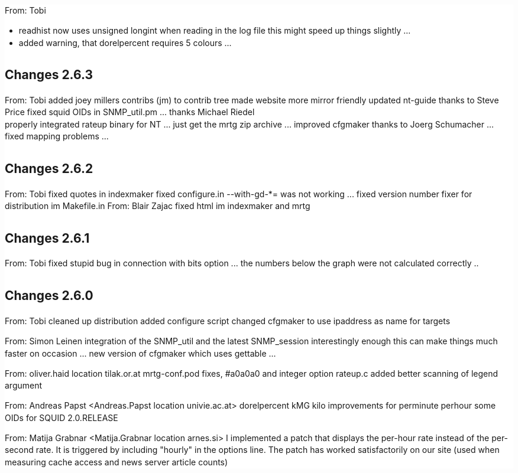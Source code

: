 From: Tobi
   * readhist now uses unsigned longint when reading in the log file
     this might speed up things slightly ...
   * added warning, that dorelpercent requires 5 colours ...

Changes 2.6.3
-------------
From: Tobi
   added joey millers contribs (jm) to contrib tree
   made website more mirror friendly
   updated nt-guide thanks to Steve Price
   fixed squid OIDs in SNMP_util.pm ... thanks Michael Riedel   
   properly integrated rateup binary for NT ... just get the mrtg zip
     archive ...
   improved cfgmaker thanks to  Joerg Schumacher ... fixed mapping problems ...

Changes 2.6.2
-------------
From: Tobi
   fixed quotes in indexmaker
   fixed configure.in --with-gd-*= was not working ...
   fixed version number fixer for distribution im Makefile.in
From: Blair Zajac
   fixed html im indexmaker and mrtg

Changes 2.6.1
-------------
From: Tobi
   fixed stupid bug in connection with bits option ... the numbers
   below the graph were not calculated correctly ..

Changes 2.6.0
-------------

From: Tobi
   cleaned up distribution
   added configure script
   changed cfgmaker to use ipaddress as name for targets

From: Simon Leinen  <simon location limmat.switch.ch>
   integration of the SNMP_util and the latest SNMP_session
   interestingly enough this can make things much faster on occasion ...
   new version of cfgmaker which uses gettable ...

From: oliver.haid location tilak.or.at
   mrtg-conf.pod fixes, #a0a0a0 and integer option
   rateup.c added better scanning of legend argument

From: Andreas Papst <Andreas.Papst location univie.ac.at>
   dorelpercent kMG kilo
   improvements for perminute perhour
   some OIDs for SQUID 2.0.RELEASE

From: Matija Grabnar <Matija.Grabnar location arnes.si>
   I implemented a patch that displays the per-hour rate instead of the per-second
   rate. It is triggered by including "hourly" in the options line.
   The patch has worked satisfactorily on our site (used when measuring cache
   access and news server article counts)
